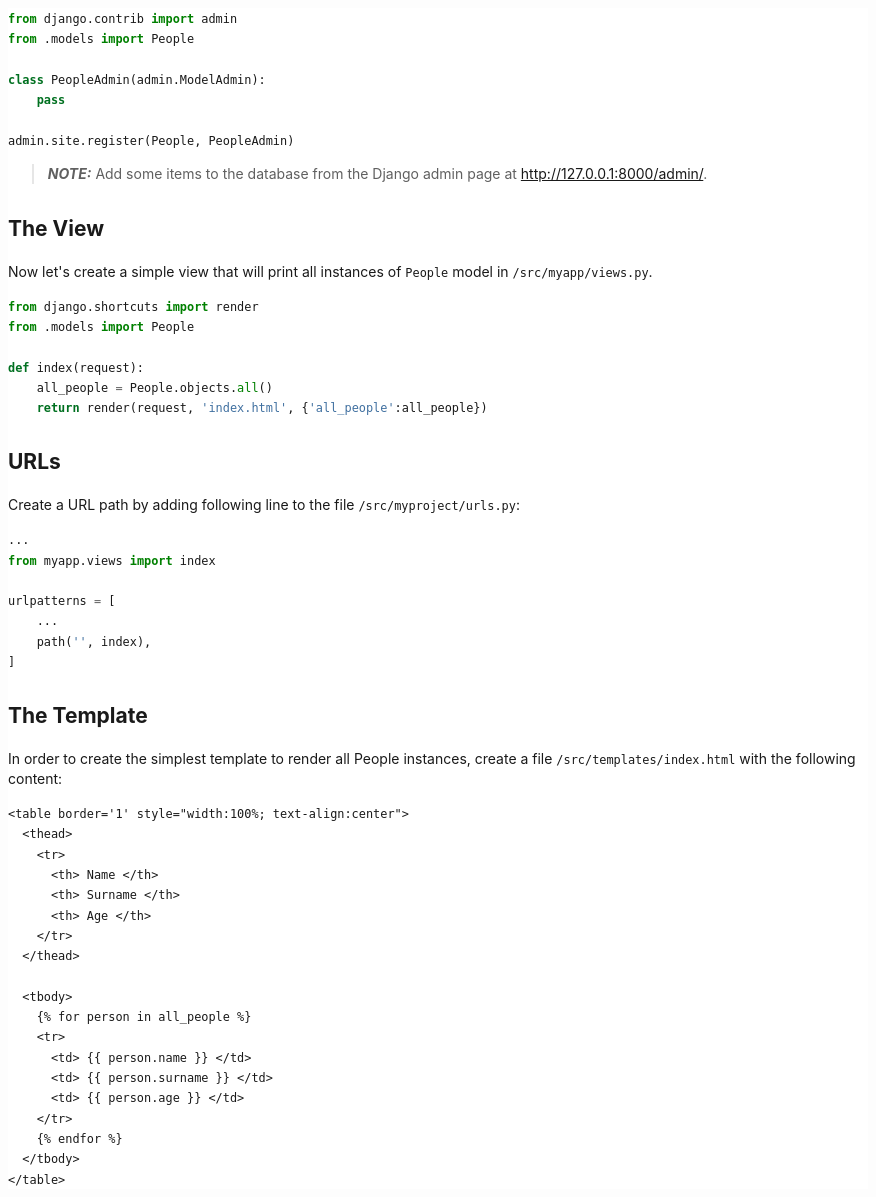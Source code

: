 ```python
from django.contrib import admin
from .models import People

class PeopleAdmin(admin.ModelAdmin):
    pass

admin.site.register(People, PeopleAdmin)
```

> **_NOTE:_** Add some items to the database from the Django admin page at <http://127.0.0.1:8000/admin/>.

## The View

Now let's create a simple view that will print all instances of `People` model in `/src/myapp/views.py`.

```python
from django.shortcuts import render
from .models import People

def index(request):
    all_people = People.objects.all()
    return render(request, 'index.html', {'all_people':all_people})
```

## URLs

Create a URL path by adding following line to the file `/src/myproject/urls.py`:

```python
...
from myapp.views import index

urlpatterns = [
    ...
    path('', index),
]
```

## The Template

In order to create the simplest template to render all People instances, create a file `/src/templates/index.html` with the following content:

```
<table border='1' style="width:100%; text-align:center">
  <thead>
    <tr>
      <th> Name </th>
      <th> Surname </th>
      <th> Age </th>
    </tr>
  </thead>

  <tbody>
    {% for person in all_people %}
    <tr>
      <td> {{ person.name }} </td>
      <td> {{ person.surname }} </td>
      <td> {{ person.age }} </td>
    </tr>
    {% endfor %}
  </tbody>
</table>
```